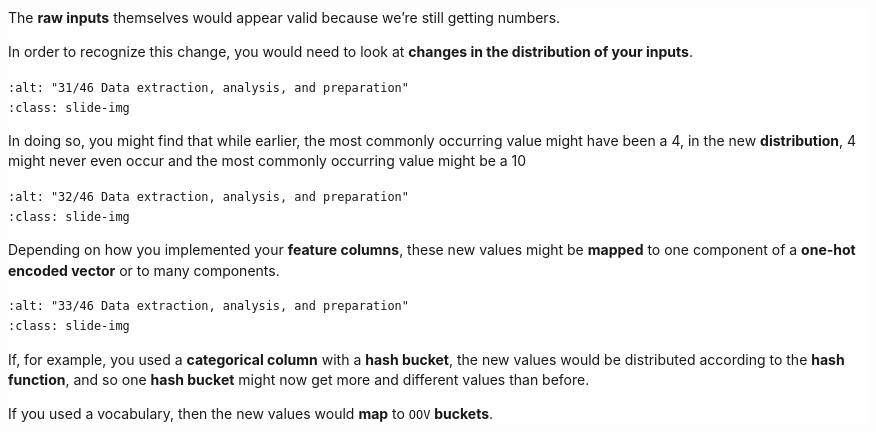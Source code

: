 The **raw inputs** themselves would appear valid because we’re still getting numbers.

In order to recognize this change, you would need to look at **changes in the distribution of your inputs**.
</div>
</div>
</div>
</div>
<div class="slides">
<div>

```{image} ../../../images/gcp_courses/production_ml_systems/architecting_production_ml_s/data_extraction_analysis_and_preparation/031.jpg
:alt: "31/46 Data extraction, analysis, and preparation"
:class: slide-img
```
<div class="cell tag_remove-input tag_output_scroll docutils container">
<div class="cell_output docutils container">

In doing so, you might find that while earlier, the most commonly occurring value
might have been a 4, in the new **distribution**, 4 might never even occur and the most commonly occurring value might be a 10
</div>
</div>
</div>
</div>
<div class="slides">
<div>

```{image} ../../../images/gcp_courses/production_ml_systems/architecting_production_ml_s/data_extraction_analysis_and_preparation/032.jpg
:alt: "32/46 Data extraction, analysis, and preparation"
:class: slide-img
```
<div class="cell tag_remove-input tag_output_scroll docutils container">
<div class="cell_output docutils container">

Depending on how you implemented your **feature columns**, these new values might
be **mapped** to one component of a **one-hot encoded vector** or to many components.
</div>
</div>
</div>
</div>
<div class="slides">
<div>

```{image} ../../../images/gcp_courses/production_ml_systems/architecting_production_ml_s/data_extraction_analysis_and_preparation/033.jpg
:alt: "33/46 Data extraction, analysis, and preparation"
:class: slide-img
```
<div class="cell tag_remove-input tag_output_scroll docutils container">
<div class="cell_output docutils container">

If, for example, you used a **categorical column** with a **hash bucket**, the new values would be distributed according to the **hash function**, and so one **hash bucket** might now get more and different values than before.

If you used a vocabulary, then the new values would **map** to `OOV` **buckets**.
</div>
</div>
</div>
</div>
<div class="slides">
<div>
